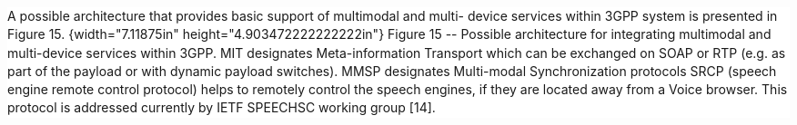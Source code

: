 A possible architecture that provides basic support of multimodal and multi-
device services within 3GPP system is presented in Figure 15.
{width="7.11875in" height="4.903472222222222in"}
Figure 15 -- Possible architecture for integrating multimodal and multi-device
services within 3GPP.
MIT designates Meta-information Transport which can be exchanged on SOAP or
RTP (e.g. as part of the payload or with dynamic payload switches).
MMSP designates Multi-modal Synchronization protocols
SRCP (speech engine remote control protocol) helps to remotely control the
speech engines, if they are located away from a Voice browser. This protocol
is addressed currently by IETF SPEECHSC working group [14].
#